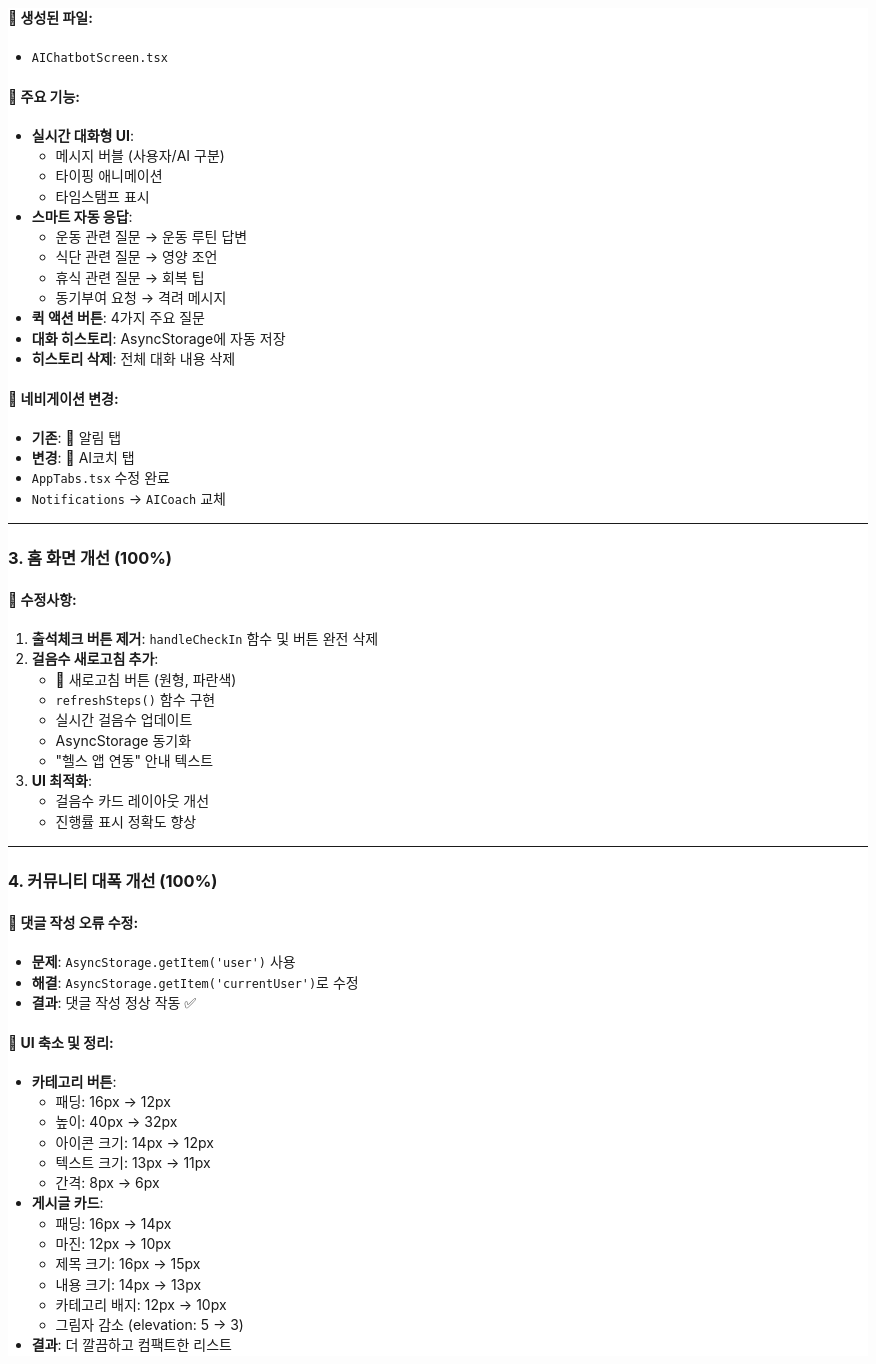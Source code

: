 #### 📂 생성된 파일:
- `AIChatbotScreen.tsx`

#### 🤖 주요 기능:
- **실시간 대화형 UI**: 
  - 메시지 버블 (사용자/AI 구분)
  - 타이핑 애니메이션
  - 타임스탬프 표시
- **스마트 자동 응답**:
  - 운동 관련 질문 → 운동 루틴 답변
  - 식단 관련 질문 → 영양 조언
  - 휴식 관련 질문 → 회복 팁
  - 동기부여 요청 → 격려 메시지
- **퀵 액션 버튼**: 4가지 주요 질문
- **대화 히스토리**: AsyncStorage에 자동 저장
- **히스토리 삭제**: 전체 대화 내용 삭제

#### 🔄 네비게이션 변경:
- **기존**: 🔔 알림 탭
- **변경**: 🤖 AI코치 탭
- `AppTabs.tsx` 수정 완료
- `Notifications` → `AICoach` 교체

---

### **3. 홈 화면 개선 (100%)**

#### 📝 수정사항:
1. **출석체크 버튼 제거**: `handleCheckIn` 함수 및 버튼 완전 삭제
2. **걸음수 새로고침 추가**:
   - 🔄 새로고침 버튼 (원형, 파란색)
   - `refreshSteps()` 함수 구현
   - 실시간 걸음수 업데이트
   - AsyncStorage 동기화
   - "헬스 앱 연동" 안내 텍스트
3. **UI 최적화**:
   - 걸음수 카드 레이아웃 개선
   - 진행률 표시 정확도 향상

---

### **4. 커뮤니티 대폭 개선 (100%)**

#### 🐛 **댓글 작성 오류 수정**:
- **문제**: `AsyncStorage.getItem('user')` 사용
- **해결**: `AsyncStorage.getItem('currentUser')`로 수정
- **결과**: 댓글 작성 정상 작동 ✅

#### 🎨 **UI 축소 및 정리**:
- **카테고리 버튼**:
  - 패딩: 16px → 12px
  - 높이: 40px → 32px
  - 아이콘 크기: 14px → 12px
  - 텍스트 크기: 13px → 11px
  - 간격: 8px → 6px
- **게시글 카드**:
  - 패딩: 16px → 14px
  - 마진: 12px → 10px
  - 제목 크기: 16px → 15px
  - 내용 크기: 14px → 13px
  - 카테고리 배지: 12px → 10px
  - 그림자 감소 (elevation: 5 → 3)
- **결과**: 더 깔끔하고 컴팩트한 리스트
